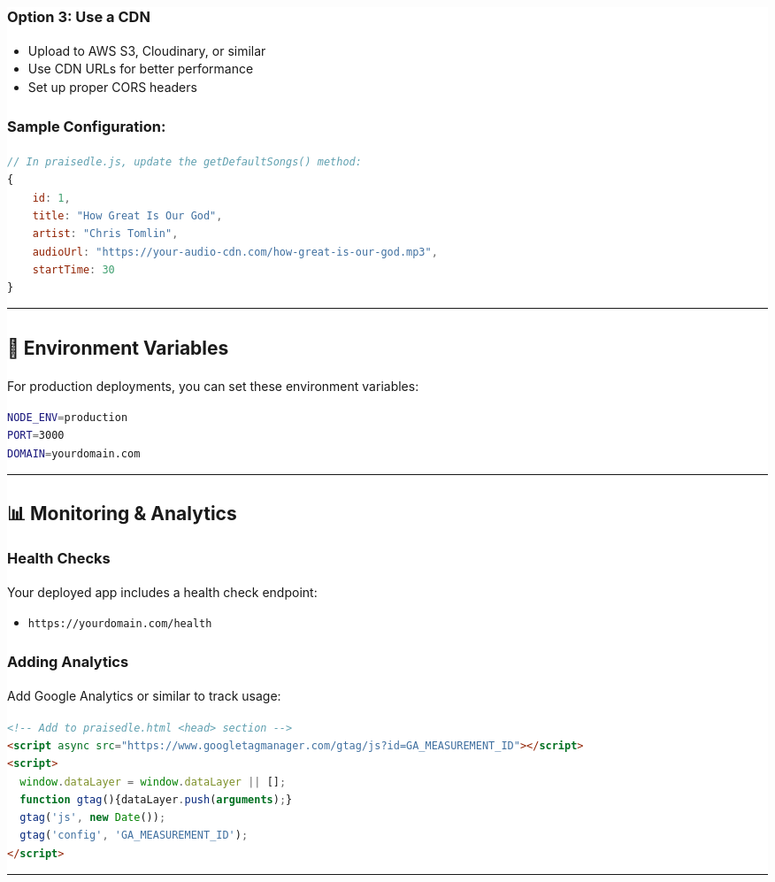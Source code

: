 ### Option 3: Use a CDN
- Upload to AWS S3, Cloudinary, or similar
- Use CDN URLs for better performance
- Set up proper CORS headers

### Sample Configuration:
```javascript
// In praisedle.js, update the getDefaultSongs() method:
{
    id: 1,
    title: "How Great Is Our God",
    artist: "Chris Tomlin",
    audioUrl: "https://your-audio-cdn.com/how-great-is-our-god.mp3",
    startTime: 30
}
```

---

## 🔧 Environment Variables

For production deployments, you can set these environment variables:

```bash
NODE_ENV=production
PORT=3000
DOMAIN=yourdomain.com
```

---

## 📊 Monitoring & Analytics

### Health Checks
Your deployed app includes a health check endpoint:
- `https://yourdomain.com/health`

### Adding Analytics
Add Google Analytics or similar to track usage:

```html
<!-- Add to praisedle.html <head> section -->
<script async src="https://www.googletagmanager.com/gtag/js?id=GA_MEASUREMENT_ID"></script>
<script>
  window.dataLayer = window.dataLayer || [];
  function gtag(){dataLayer.push(arguments);}
  gtag('js', new Date());
  gtag('config', 'GA_MEASUREMENT_ID');
</script>
```

---
